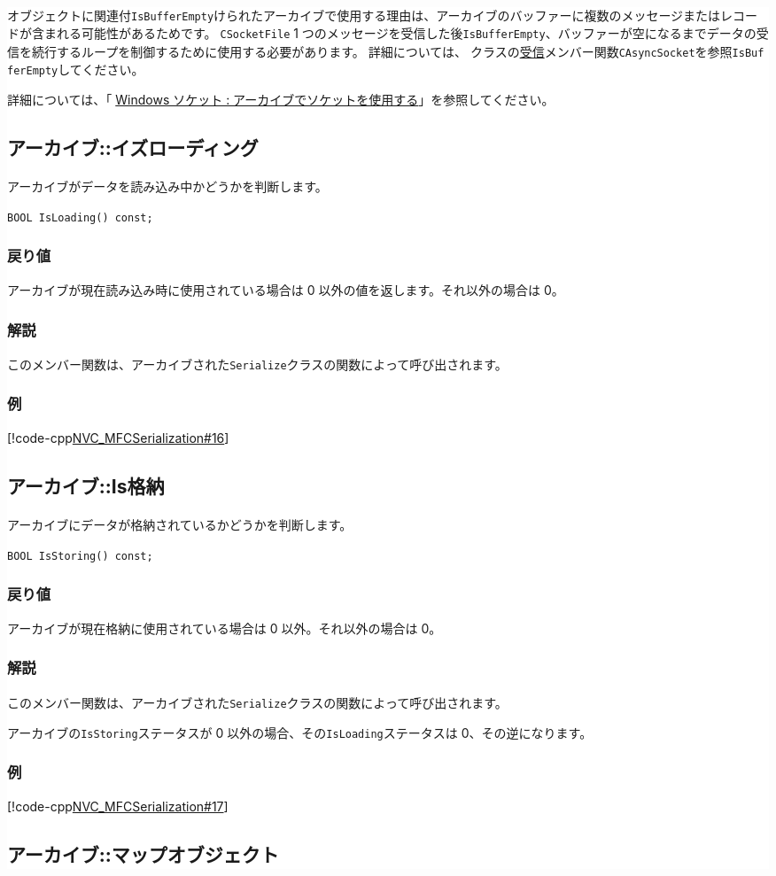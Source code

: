 オブジェクトに関連付`IsBufferEmpty`けられたアーカイブで使用する理由は、アーカイブのバッファーに複数のメッセージまたはレコードが含まれる可能性があるためです。 `CSocketFile` 1 つのメッセージを受信した後`IsBufferEmpty`、バッファーが空になるまでデータの受信を続行するループを制御するために使用する必要があります。 詳細については、 クラスの[受信](../../mfc/reference/casyncsocket-class.md#receive)メンバー関数`CAsyncSocket`を参照`IsBufferEmpty`してください。

詳細については、「 [Windows ソケット : アーカイブでソケットを使用する](../../mfc/windows-sockets-using-sockets-with-archives.md)」を参照してください。

## <a name="carchiveisloading"></a><a name="isloading"></a>アーカイブ::イズローディング

アーカイブがデータを読み込み中かどうかを判断します。

```
BOOL IsLoading() const;
```

### <a name="return-value"></a>戻り値

アーカイブが現在読み込み時に使用されている場合は 0 以外の値を返します。それ以外の場合は 0。

### <a name="remarks"></a>解説

このメンバー関数は、アーカイブされた`Serialize`クラスの関数によって呼び出されます。

### <a name="example"></a>例

[!code-cpp[NVC_MFCSerialization#16](../../mfc/codesnippet/cpp/carchive-class_5.cpp)]

## <a name="carchiveisstoring"></a><a name="isstoring"></a>アーカイブ::Is格納

アーカイブにデータが格納されているかどうかを判断します。

```
BOOL IsStoring() const;
```

### <a name="return-value"></a>戻り値

アーカイブが現在格納に使用されている場合は 0 以外。それ以外の場合は 0。

### <a name="remarks"></a>解説

このメンバー関数は、アーカイブされた`Serialize`クラスの関数によって呼び出されます。

アーカイブの`IsStoring`ステータスが 0 以外の場合、その`IsLoading`ステータスは 0、その逆になります。

### <a name="example"></a>例

[!code-cpp[NVC_MFCSerialization#17](../../mfc/codesnippet/cpp/carchive-class_6.cpp)]

## <a name="carchivemapobject"></a><a name="mapobject"></a>アーカイブ::マップオブジェクト
